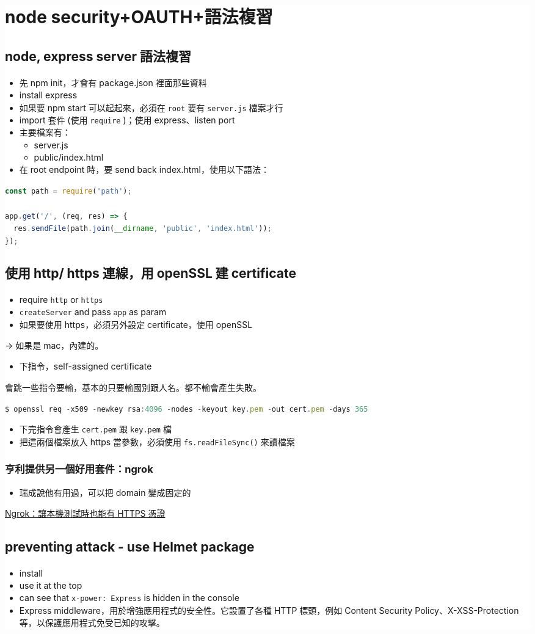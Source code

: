 # node security+OAUTH+語法複習

## node, express server 語法複習

- 先 npm init，才會有 package.json 裡面那些資料
- install express
- 如果要 npm start 可以起起來，必須在 `root` 要有 `server.js` 檔案才行
- import 套件 (使用 `require` )；使用 express、listen port
- 主要檔案有：
  - server.js
  - public/index.html
- 在 root endpoint 時，要 send back index.html，使用以下語法：

```jsx
const path = require('path');

app.get('/', (req, res) => {
  res.sendFile(path.join(__dirname, 'public', 'index.html'));
});
```

## 使用 http/ https 連線，用 openSSL 建 certificate

- require `http` or `https`
- `createServer` and pass `app` as param
- 如果要使用 https，必須另外設定 certificate，使用 openSSL

→ 如果是 mac，內建的。

- 下指令，self-assigned certificate

會跳一些指令要輸，基本的只要輸國別跟人名。都不輸會產生失敗。

```jsx
$ openssl req -x509 -newkey rsa:4096 -nodes -keyout key.pem -out cert.pem -days 365
```

- 下完指令會產生 `cert.pem` 跟 `key.pem` 檔
- 把這兩個檔案放入 https 當參數，必須使用 `fs.readFileSync()` 來讀檔案

### 亨利提供另一個好用套件：ngrok

- 瑞成說他有用過，可以把 domain 變成固定的

[Ngrok：讓本機測試時也能有 HTTPS 憑證](https://noob.tw/ngrok/)

## preventing attack - use Helmet package

- install
- use it at the top
- can see that `x-power: Express` is hidden in the console
- Express middleware，用於增強應用程式的安全性。它設置了各種 HTTP 標頭，例如 Content Security Policy、X-XSS-Protection 等，以保護應用程式免受已知的攻擊。
